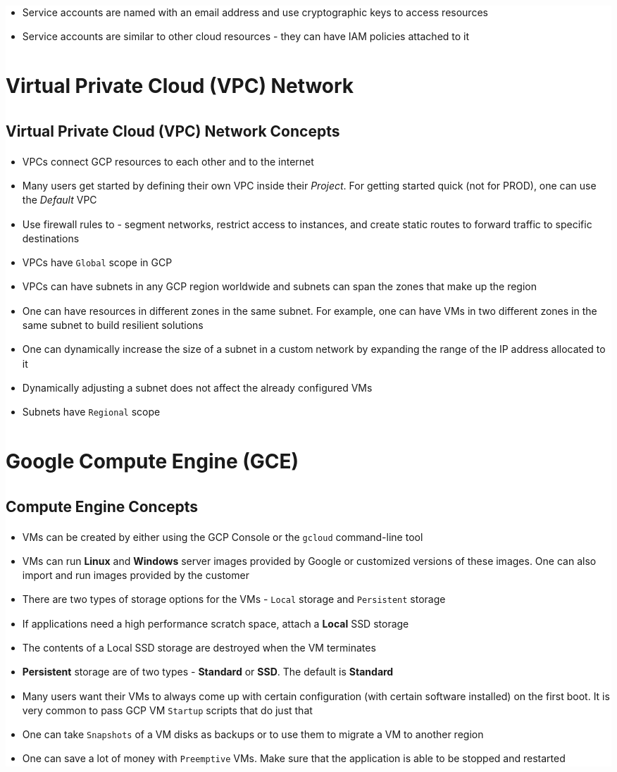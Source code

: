 - Service accounts are named with an email address and use cryptographic keys to access resources
    
- Service accounts are similar to other cloud resources - they can have IAM policies attached to it
    

# Virtual Private Cloud (VPC) Network

## Virtual Private Cloud (VPC) Network Concepts

- VPCs connect GCP resources to each other and to the internet
    
- Many users get started by defining their own VPC inside their *Project*. For getting started quick (not for PROD), one can use the *Default* VPC
    
- Use firewall rules to - segment networks, restrict access to instances, and create static routes to forward traffic to specific destinations
    
- VPCs have `Global` scope in GCP
    
- VPCs can have subnets in any GCP region worldwide and subnets can span the zones that make up the region
    
- One can have resources in different zones in the same subnet. For example, one can have VMs in two different zones in the same subnet to build resilient solutions
    
- One can dynamically increase the size of a subnet in a custom network by expanding the range of the IP address allocated to it
    
- Dynamically adjusting a subnet does not affect the already configured VMs
    
- Subnets have `Regional` scope
    

# Google Compute Engine (GCE)

## Compute Engine Concepts

- VMs can be created by either using the GCP Console or the `gcloud` command-line tool
    
- VMs can run **Linux** and **Windows** server images provided by Google or customized versions of these images. One can also import and run images provided by the customer
    
- There are two types of storage options for the VMs - `Local` storage and `Persistent` storage
    
- If applications need a high performance scratch space, attach a **Local** SSD storage
    
- The contents of a Local SSD storage are destroyed when the VM terminates
    
- **Persistent** storage are of two types - **Standard** or **SSD**. The default is **Standard**
    
- Many users want their VMs to always come up with certain configuration (with certain software installed) on the first boot. It is very common to pass GCP VM `Startup` scripts that do just that
    
- One can take `Snapshots` of a VM disks as backups or to use them to migrate a VM to another region
    
- One can save a lot of money with `Preemptive` VMs. Make sure that the application is able to be stopped and restarted
    